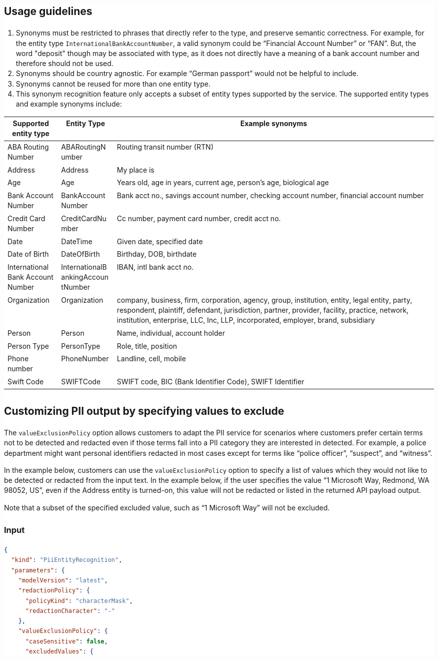 ## Usage guidelines

1. Synonyms must be restricted to phrases that directly refer to the type, and preserve semantic correctness. For example, for the entity type `InternationalBankAccountNumber`, a valid synonym could be “Financial Account Number” or “FAN”. But, the word "deposit" though may be associated with type, as it does not directly have a meaning of a bank account number and therefore should not be used. 
1. Synonyms should be country agnostic. For example “German passport” would not be helpful to include.
1. Synonyms cannot be reused for more than one entity type.
1. This synonym recognition feature only accepts a subset of entity types supported by the service. The supported entity types and example synonyms include:

| Supported entity type             | Entity Type                       | Example synonyms                                                                         |
|-----------------------------------|-----------------------------------|------------------------------------------------------------------------------------------|
| ABA Routing Number                | ABARoutingNumber                  | Routing transit number (RTN)                                                             |
| Address                           | Address                           | My place is                                                                              |
| Age                               | Age                               | Years old, age in years, current age, person’s age, biological age                       |
| Bank Account Number               | BankAccountNumber                 | Bank acct no., savings account number, checking account number, financial account number |
| Credit Card Number                | CreditCardNumber                  | Cc number, payment card number, credit acct no.                                          |
| Date                              | DateTime                          | Given date, specified date                                                               |
| Date of Birth                     | DateOfBirth                       | Birthday, DOB, birthdate                                                                 |
| International Bank Account Number | InternationalBankingAccountNumber | IBAN, intl bank acct no.                                                                 |
| Organization                      | Organization                      | company, business, firm, corporation, agency, group, institution, entity, legal entity, party, respondent, plaintiff, defendant, jurisdiction, partner, provider, facility, practice, network, institution, enterprise, LLC, Inc, LLP, incorporated, employer, brand, subsidiary |
| Person                            | Person                            | Name, individual, account holder |
| Person Type                       | PersonType                        | Role, title, position |
| Phone number                      | PhoneNumber                       | Landline, cell, mobile |
| Swift Code                        | SWIFTCode                         | SWIFT code, BIC (Bank Identifier Code), SWIFT Identifier |

## Customizing PII output by specifying values to exclude

The `valueExclusionPolicy` option allows customers to adapt the PII service for scenarios where customers prefer certain terms not to be detected and redacted even if those terms fall into a PII category they are interested in detected. For example, a police department might want personal identifiers redacted in most cases except for terms like “police officer”, “suspect”, and “witness”.  

In the example below, customers can use the `valueExclusionPolicy` option to specify a list of values which they would not like to be detected or redacted from the input text. In the example below, if the user specifies the value “1 Microsoft Way, Redmond, WA 98052, US”, even if the Address entity is turned-on, this value will not be redacted or listed in the returned API payload output. 

Note that a subset of the specified excluded value, such as “1 Microsoft Way” will not be excluded.

### Input
```json
{ 
  "kind": "PiiEntityRecognition", 
  "parameters": { 
    "modelVersion": "latest", 
    "redactionPolicy": { 
      "policyKind": "characterMask", 
      "redactionCharacter": "-" 
    }, 
    "valueExclusionPolicy": { 
      "caseSensitive": false, 
      "excludedValues": { 
```